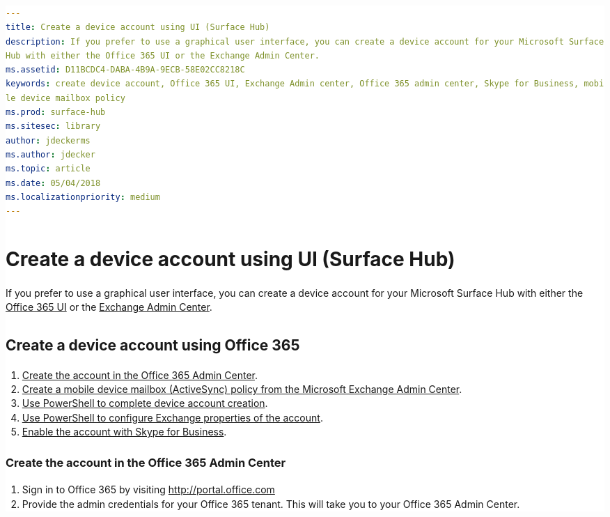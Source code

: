 ```yaml
---
title: Create a device account using UI (Surface Hub)
description: If you prefer to use a graphical user interface, you can create a device account for your Microsoft Surface Hub with either the Office 365 UI or the Exchange Admin Center.
ms.assetid: D11BCDC4-DABA-4B9A-9ECB-58E02CC8218C
keywords: create device account, Office 365 UI, Exchange Admin center, Office 365 admin center, Skype for Business, mobile device mailbox policy
ms.prod: surface-hub
ms.sitesec: library
author: jdeckerms
ms.author: jdecker
ms.topic: article
ms.date: 05/04/2018
ms.localizationpriority: medium
---
```


# Create a device account using UI (Surface Hub)


If you prefer to use a graphical user interface, you can create a device account for your Microsoft Surface Hub with either the [Office 365 UI](#create-device-acct-o365) or the [Exchange Admin Center](#create-device-acct-eac).

## <a href="" id="create-device-acct-o365"></a>Create a device account using Office 365


1.  [Create the account in the Office 365 Admin Center](#create-device-acct-o365-admin-ctr).
2.  [Create a mobile device mailbox (ActiveSync) policy from the Microsoft Exchange Admin Center](#create-device-acct-o365-mbx-policy).
3.  [Use PowerShell to complete device account creation](#create-device-acct-o365-complete-acct).
4.  [Use PowerShell to configure Exchange properties of the account](#create-device-acct-o365-configure-exch-prop).
5.  [Enable the account with Skype for Business](#create-device-acct-o365-skype-for-business).

### <a href="" id="create-device-acct-o365-admin-ctr"></a>Create the account in the Office 365 Admin Center

1.  Sign in to Office 365 by visiting http://portal.office.com
2.  Provide the admin credentials for your Office 365 tenant. This will take you to your Office 365 Admin Center.
